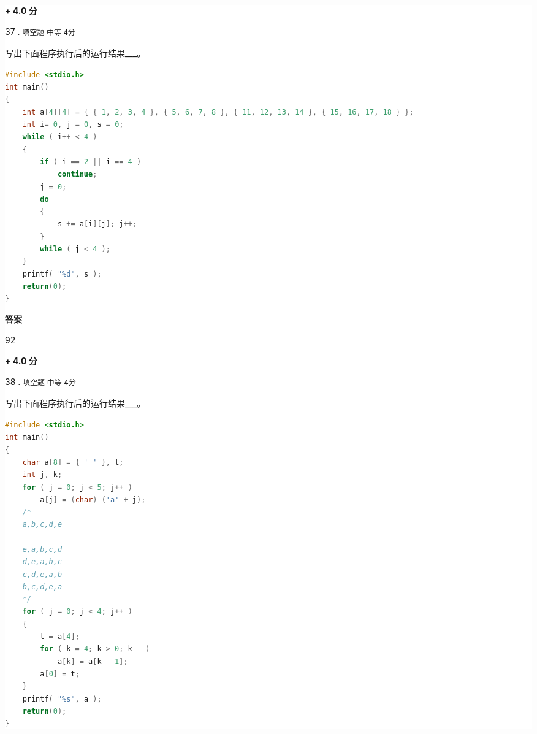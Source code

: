 **+ 4.0 分**

37 . `填空题` `中等` `4分`

写出下面程序执行后的运行结果___。

```c
#include <stdio.h>
int main()
{
	int	a[4][4] = { { 1, 2, 3, 4 }, { 5, 6, 7, 8 }, { 11, 12, 13, 14 }, { 15, 16, 17, 18 } };
	int	i= 0, j = 0, s = 0;
	while ( i++ < 4 )
	{
		if ( i == 2 || i == 4 )
			continue;
		j = 0;
		do
		{
			s += a[i][j]; j++;
		}
		while ( j < 4 );
	}
	printf( "%d", s );
	return(0);
}
```

**答案**

92

**+ 4.0 分**

38 . `填空题` `中等` `4分`

写出下面程序执行后的运行结果___。

```c
#include <stdio.h>
int main()
{
	char a[8] = { ' ' }, t;
	int	j, k;
	for ( j = 0; j < 5; j++ )
		a[j] = (char) ('a' + j);
    /*
    a,b,c,d,e
    
    e,a,b,c,d
    d,e,a,b,c
    c,d,e,a,b
    b,c,d,e,a
    */
    for ( j = 0; j < 4; j++ )
	{
		t = a[4];
		for ( k = 4; k > 0; k-- )
			a[k] = a[k - 1];
		a[0] = t;
	}
	printf( "%s", a );
	return(0);
}
```
